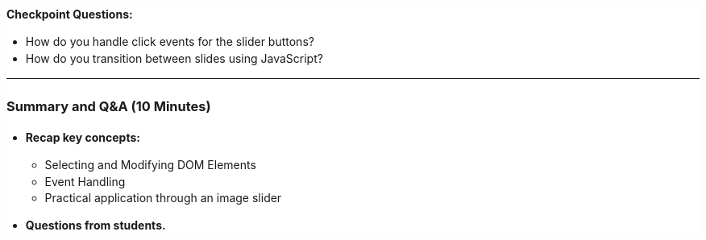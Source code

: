 **Checkpoint Questions:**
  - How do you handle click events for the slider buttons?
  - How do you transition between slides using JavaScript?

---

### Summary and Q&A (10 Minutes)
- **Recap key concepts:**
  - Selecting and Modifying DOM Elements
  - Event Handling
  - Practical application through an image slider

- **Questions from students.**
